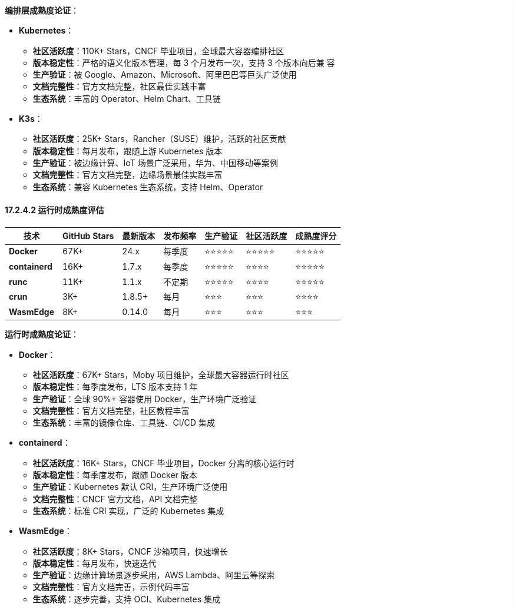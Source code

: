 **编排层成熟度论证**：

- **Kubernetes**：

  - **社区活跃度**：110K+ Stars，CNCF 毕业项目，全球最大容器编排社区
  - **版本稳定性**：严格的语义化版本管理，每 3 个月发布一次，支持 3 个版本向后兼
    容
  - **生产验证**：被 Google、Amazon、Microsoft、阿里巴巴等巨头广泛使用
  - **文档完整性**：官方文档完整，社区最佳实践丰富
  - **生态系统**：丰富的 Operator、Helm Chart、工具链

- **K3s**：
  - **社区活跃度**：25K+ Stars，Rancher（SUSE）维护，活跃的社区贡献
  - **版本稳定性**：每月发布，跟随上游 Kubernetes 版本
  - **生产验证**：被边缘计算、IoT 场景广泛采用，华为、中国移动等案例
  - **文档完整性**：官方文档完整，边缘场景最佳实践丰富
  - **生态系统**：兼容 Kubernetes 生态系统，支持 Helm、Operator

#### 17.2.4.2 运行时成熟度评估

| 技术           | GitHub Stars | 最新版本 | 发布频率 | 生产验证   | 社区活跃度 | 成熟度评分 |
| -------------- | ------------ | -------- | -------- | ---------- | ---------- | ---------- |
| **Docker**     | 67K+         | 24.x     | 每季度   | ⭐⭐⭐⭐⭐ | ⭐⭐⭐⭐⭐ | ⭐⭐⭐⭐⭐ |
| **containerd** | 16K+         | 1.7.x    | 每季度   | ⭐⭐⭐⭐⭐ | ⭐⭐⭐⭐   | ⭐⭐⭐⭐⭐ |
| **runc**       | 11K+         | 1.1.x    | 不定期   | ⭐⭐⭐⭐⭐ | ⭐⭐⭐⭐   | ⭐⭐⭐⭐⭐ |
| **crun**       | 3K+          | 1.8.5+   | 每月     | ⭐⭐⭐     | ⭐⭐⭐     | ⭐⭐⭐⭐   |
| **WasmEdge**   | 8K+          | 0.14.0   | 每月     | ⭐⭐⭐     | ⭐⭐⭐     | ⭐⭐⭐     |

**运行时成熟度论证**：

- **Docker**：

  - **社区活跃度**：67K+ Stars，Moby 项目维护，全球最大容器运行时社区
  - **版本稳定性**：每季度发布，LTS 版本支持 1 年
  - **生产验证**：全球 90%+ 容器使用 Docker，生产环境广泛验证
  - **文档完整性**：官方文档完整，社区教程丰富
  - **生态系统**：丰富的镜像仓库、工具链、CI/CD 集成

- **containerd**：

  - **社区活跃度**：16K+ Stars，CNCF 毕业项目，Docker 分离的核心运行时
  - **版本稳定性**：每季度发布，跟随 Docker 版本
  - **生产验证**：Kubernetes 默认 CRI，生产环境广泛使用
  - **文档完整性**：CNCF 官方文档，API 文档完整
  - **生态系统**：标准 CRI 实现，广泛的 Kubernetes 集成

- **WasmEdge**：
  - **社区活跃度**：8K+ Stars，CNCF 沙箱项目，快速增长
  - **版本稳定性**：每月发布，快速迭代
  - **生产验证**：边缘计算场景逐步采用，AWS Lambda、阿里云等探索
  - **文档完整性**：官方文档完善，示例代码丰富
  - **生态系统**：逐步完善，支持 OCI、Kubernetes 集成
